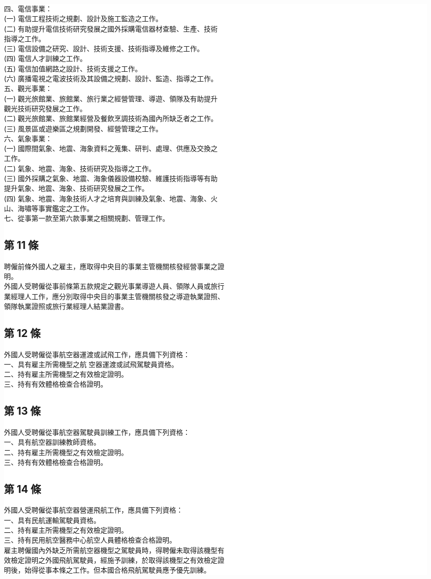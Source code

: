 四、電信事業：  
 (一) 電信工程技術之規劃、設計及施工監造之工作。  
 (二) 有助提升電信技術研究發展之國外採購電信器材查驗、生產、技術  
      指導之工作。  
 (三) 電信設備之研究、設計、技術支援、技術指導及維修之工作。  
 (四) 電信人才訓練之工作。  
 (五) 電信加值網路之設計、技術支援之工作。  
 (六) 廣播電視之電波技術及其設備之規劃、設計、監造、指導之工作。  
五、觀光事業：  
 (一) 觀光旅館業、旅館業、旅行業之經營管理、導遊、領隊及有助提升  
      觀光技術研究發展之工作。  
 (二) 觀光旅館業、旅館業經營及餐飲烹調技術為國內所缺乏者之工作。  
 (三) 風景區或遊樂區之規劃開發、經營管理之工作。  
六、氣象事業：  
 (一) 國際間氣象、地震、海象資料之蒐集、研判、處理、供應及交換之  
      工作。  
 (二) 氣象、地震、海象、技術研究及指導之工作。  
 (三) 國外採購之氣象、地震、海象儀器設備校驗、維護技術指導等有助  
      提升氣象、地震、海象、技術研究發展之工作。  
 (四) 氣象、地震、海象技術人才之培育與訓練及氣象、地震、海象、火  
      山、海嘯等事實鑑定之工作。  
七、從事第一款至第六款事業之相關規劃、管理工作。

第 11 條
--------
聘僱前條外國人之雇主，應取得中央目的事業主管機關核發經營事業之證  
明。  
外國人受聘僱從事前條第五款規定之觀光事業導遊人員、領隊人員或旅行  
業經理人工作，應分別取得中央目的事業主管機關核發之導遊執業證照、  
領隊執業證照或旅行業經理人結業證書。

第 12 條
--------
外國人受聘僱從事航空器運渡或試飛工作，應具備下列資格：  
一、具有雇主所需機型之航 空器運渡或試飛駕駛員資格。  
二、持有雇主所需機型之有效檢定證明。  
三、持有有效體格檢查合格證明。

第 13 條
--------
外國人受聘僱從事航空器駕駛員訓練工作，應具備下列資格：  
一、具有航空器訓練教師資格。  
二、持有雇主所需機型之有效檢定證明。  
三、持有有效體格檢查合格證明。

第 14 條
--------
外國人受聘僱從事航空器營運飛航工作，應具備下列資格：  
一、具有民航運輸駕駛員資格。  
二、持有雇主所需機型之有效檢定證明。  
三、持有民用航空醫務中心航空人員體格檢查合格證明。  
雇主聘僱國內外缺乏所需航空器機型之駕駛員時，得聘僱未取得該機型有  
效檢定證明之外國飛航駕駛員，經施予訓練，於取得該機型之有效檢定證  
明後，始得從事本條之工作。但本國合格飛航駕駛員應予優先訓練。

